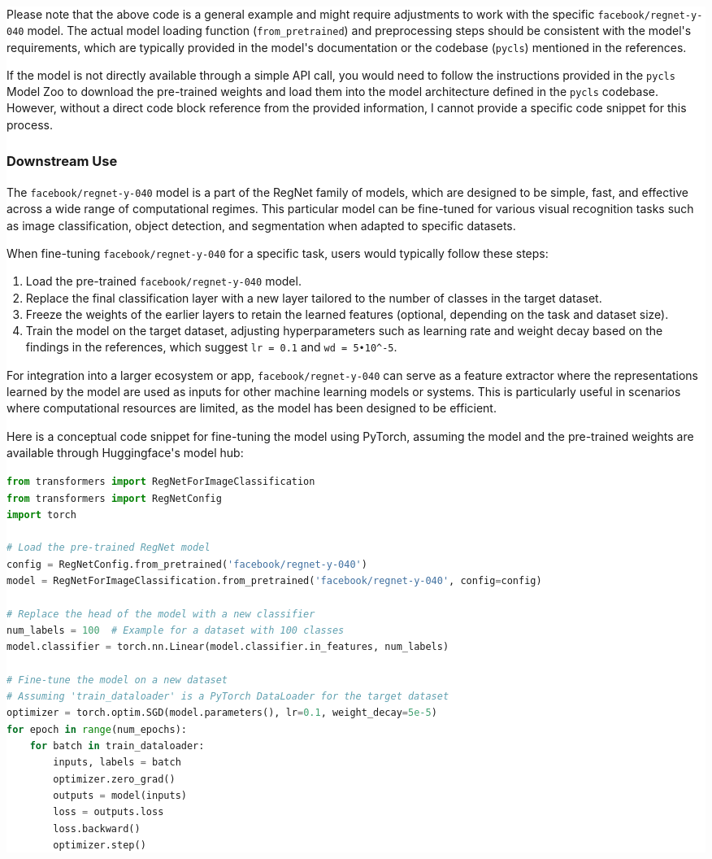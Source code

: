 Please note that the above code is a general example and might require adjustments to work with the specific `facebook/regnet-y-040` model. The actual model loading function (`from_pretrained`) and preprocessing steps should be consistent with the model's requirements, which are typically provided in the model's documentation or the codebase (`pycls`) mentioned in the references.

If the model is not directly available through a simple API call, you would need to follow the instructions provided in the `pycls` Model Zoo to download the pre-trained weights and load them into the model architecture defined in the `pycls` codebase. However, without a direct code block reference from the provided information, I cannot provide a specific code snippet for this process.

### Downstream Use

The `facebook/regnet-y-040` model is a part of the RegNet family of models, which are designed to be simple, fast, and effective across a wide range of computational regimes. This particular model can be fine-tuned for various visual recognition tasks such as image classification, object detection, and segmentation when adapted to specific datasets.

When fine-tuning `facebook/regnet-y-040` for a specific task, users would typically follow these steps:

1. Load the pre-trained `facebook/regnet-y-040` model.
2. Replace the final classification layer with a new layer tailored to the number of classes in the target dataset.
3. Freeze the weights of the earlier layers to retain the learned features (optional, depending on the task and dataset size).
4. Train the model on the target dataset, adjusting hyperparameters such as learning rate and weight decay based on the findings in the references, which suggest `lr = 0.1` and `wd = 5•10^-5`.

For integration into a larger ecosystem or app, `facebook/regnet-y-040` can serve as a feature extractor where the representations learned by the model are used as inputs for other machine learning models or systems. This is particularly useful in scenarios where computational resources are limited, as the model has been designed to be efficient.

Here is a conceptual code snippet for fine-tuning the model using PyTorch, assuming the model and the pre-trained weights are available through Huggingface's model hub:

```python
from transformers import RegNetForImageClassification
from transformers import RegNetConfig
import torch

# Load the pre-trained RegNet model
config = RegNetConfig.from_pretrained('facebook/regnet-y-040')
model = RegNetForImageClassification.from_pretrained('facebook/regnet-y-040', config=config)

# Replace the head of the model with a new classifier
num_labels = 100  # Example for a dataset with 100 classes
model.classifier = torch.nn.Linear(model.classifier.in_features, num_labels)

# Fine-tune the model on a new dataset
# Assuming 'train_dataloader' is a PyTorch DataLoader for the target dataset
optimizer = torch.optim.SGD(model.parameters(), lr=0.1, weight_decay=5e-5)
for epoch in range(num_epochs):
    for batch in train_dataloader:
        inputs, labels = batch
        optimizer.zero_grad()
        outputs = model(inputs)
        loss = outputs.loss
        loss.backward()
        optimizer.step()
```
